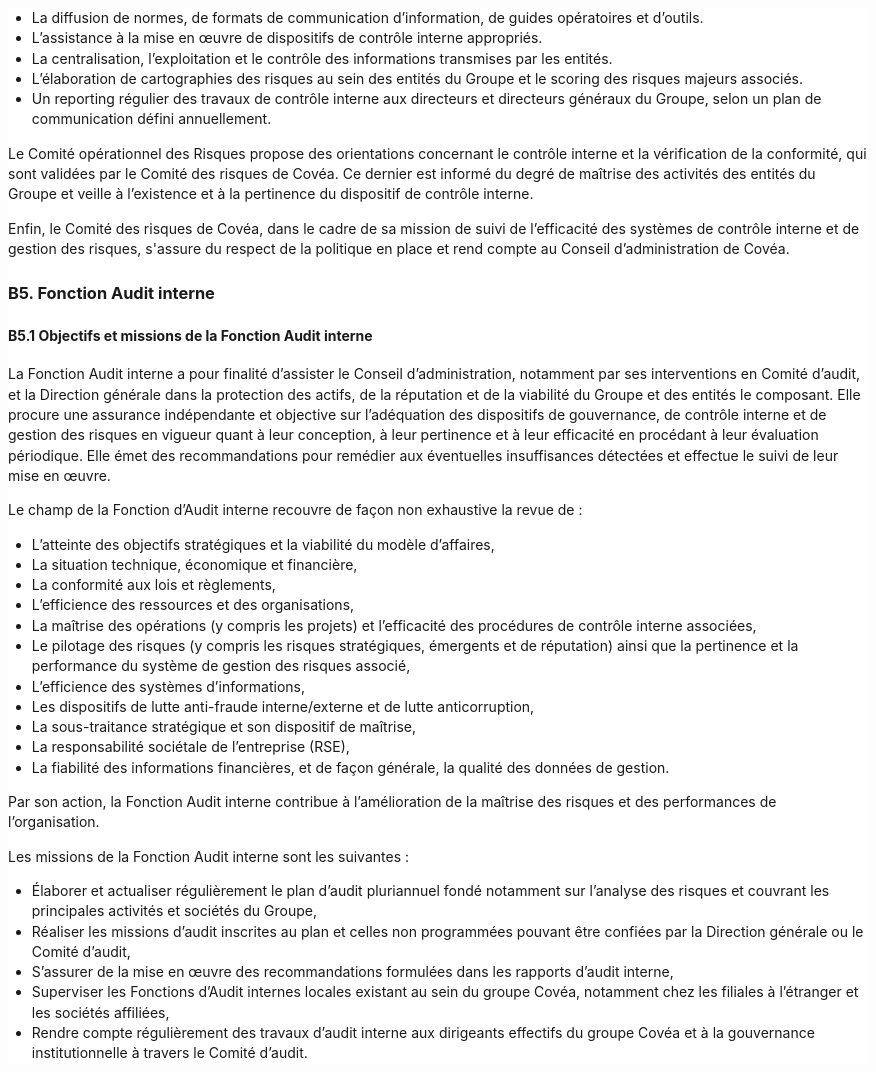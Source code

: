- La diffusion de normes, de formats de communication d’information, de guides opératoires et d’outils.
- L’assistance à la mise en œuvre de dispositifs de contrôle interne appropriés.
- La centralisation, l’exploitation et le contrôle des informations transmises par les entités.
- L’élaboration de cartographies des risques au sein des entités du Groupe et le scoring des risques majeurs associés.
- Un reporting régulier des travaux de contrôle interne aux directeurs et directeurs généraux du Groupe, selon un plan de communication défini annuellement.

Le Comité opérationnel des Risques propose des orientations concernant le contrôle interne et la vérification de la conformité, qui sont validées par le Comité des risques de Covéa. Ce dernier est informé du degré de maîtrise des activités des entités du Groupe et veille à l’existence et à la pertinence du dispositif de contrôle interne.

Enfin, le Comité des risques de Covéa, dans le cadre de sa mission de suivi de l’efficacité des systèmes de contrôle interne et de gestion des risques, s'assure du respect de la politique en place et rend compte au Conseil d’administration de Covéa.
### B5. Fonction Audit interne

#### B5.1 Objectifs et missions de la Fonction Audit interne
La Fonction Audit interne a pour finalité d’assister le Conseil d’administration, notamment par ses interventions en Comité d’audit, et la Direction générale dans la protection des actifs, de la réputation et de la viabilité du Groupe et des entités le composant. Elle procure une assurance indépendante et objective sur l’adéquation des dispositifs de gouvernance, de contrôle interne et de gestion des risques en vigueur quant à leur conception, à leur pertinence et à leur efficacité en procédant à leur évaluation périodique. Elle émet des recommandations pour remédier aux éventuelles insuffisances détectées et effectue le suivi de leur mise en œuvre.

Le champ de la Fonction d’Audit interne recouvre de façon non exhaustive la revue de :

- L’atteinte des objectifs stratégiques et la viabilité du modèle d’affaires,
- La situation technique, économique et financière,
- La conformité aux lois et règlements,
- L’efficience des ressources et des organisations,
- La maîtrise des opérations (y compris les projets) et l’efficacité des procédures de contrôle interne associées,
- Le pilotage des risques (y compris les risques stratégiques, émergents et de réputation) ainsi que la pertinence et la performance du système de gestion des risques associé,
- L’efficience des systèmes d’informations,
- Les dispositifs de lutte anti-fraude interne/externe et de lutte anticorruption,
- La sous-traitance stratégique et son dispositif de maîtrise,
- La responsabilité sociétale de l’entreprise (RSE),
- La fiabilité des informations financières, et de façon générale, la qualité des données de gestion.

Par son action, la Fonction Audit interne contribue à l’amélioration de la maîtrise des risques et des performances de l’organisation.

Les missions de la Fonction Audit interne sont les suivantes :
- Élaborer et actualiser régulièrement le plan d’audit pluriannuel fondé notamment sur l’analyse des risques et couvrant les principales activités et sociétés du Groupe,
- Réaliser les missions d’audit inscrites au plan et celles non programmées pouvant être confiées par la Direction générale ou le Comité d’audit,
- S’assurer de la mise en œuvre des recommandations formulées dans les rapports d’audit interne,
- Superviser les Fonctions d’Audit internes locales existant au sein du groupe Covéa, notamment chez les filiales à l’étranger et les sociétés affiliées,
- Rendre compte régulièrement des travaux d’audit interne aux dirigeants effectifs du groupe Covéa et à la gouvernance institutionnelle à travers le Comité d’audit.
